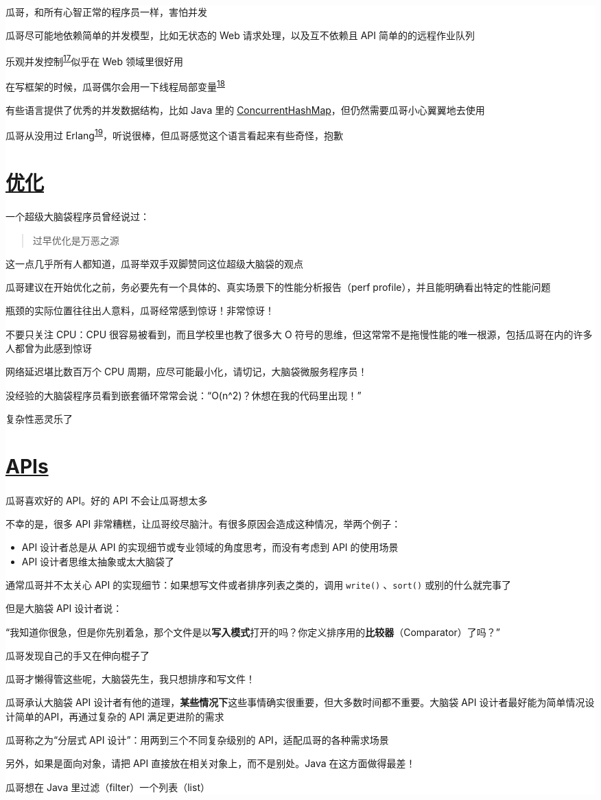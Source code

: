 瓜哥，和所有心智正常的程序员一样，害怕并发

瓜哥尽可能地依赖简单的并发模型，比如无状态的 Web 请求处理，以及互不依赖且 API 简单的的远程作业队列

乐观并发控制<sup id="fnref:17"><a href="#fn:17">17</a></sup>似乎在 Web 领域里很好用

在写框架的时候，瓜哥偶尔会用一下线程局部变量<sup id="fnref:18"><a href="#fn:18">18</a></sup>

有些语言提供了优秀的并发数据结构，比如 Java 里的 [ConcurrentHashMap](https://docs.oracle.com/javase/8/docs/api/java/util/concurrent/ConcurrentHashMap.html)，但仍然需要瓜哥小心翼翼地去使用

瓜哥从没用过 Erlang<sup id="fnref:19"><a href="#fn:19">19</a></sup>，听说很棒，但瓜哥感觉这个语言看起来有些奇怪，抱歉

# <a name="grug-on-optimizing"></a>[优化](#grug-on-optimizing)

一个超级大脑袋程序员曾经说过：

> 过早优化是万恶之源

这一点几乎所有人都知道，瓜哥举双手双脚赞同这位超级大脑袋的观点

瓜哥建议在开始优化之前，务必要先有一个具体的、真实场景下的性能分析报告（perf profile），并且能明确看出特定的性能问题

瓶颈的实际位置往往出人意料，瓜哥经常感到惊讶！非常惊讶！

不要只关注 CPU：CPU 很容易被看到，而且学校里也教了很多大 O 符号的思维，但这常常不是拖慢性能的唯一根源，包括瓜哥在内的许多人都曾为此感到惊讶

网络延迟堪比数百万个 CPU 周期，应尽可能最小化，请切记，大脑袋微服务程序员！

没经验的大脑袋程序员看到嵌套循环常常会说：“O(n^2)？休想在我的代码里出现！”

复杂性恶灵乐了

# <a name="grug-on-apis"></a>[APIs](#grug-on-apis)

瓜哥喜欢好的 API。好的 API 不会让瓜哥想太多

不幸的是，很多 API 非常糟糕，让瓜哥绞尽脑汁。有很多原因会造成这种情况，举两个例子：

* API 设计者总是从 API 的实现细节或专业领域的角度思考，而没有考虑到 API 的使用场景
* API 设计者思维太抽象或太大脑袋了

通常瓜哥并不太关心 API 的实现细节：如果想写文件或者排序列表之类的，调用 `write()` 、`sort()` 或别的什么就完事了

但是大脑袋 API 设计者说：

“我知道你很急，但是你先别着急，那个文件是以**写入模式**打开的吗？你定义排序用的**比较器**（Comparator）了吗？”

瓜哥发现自己的手又在伸向棍子了

瓜哥才懒得管这些呢，大脑袋先生，我只想排序和写文件！

瓜哥承认大脑袋 API 设计者有他的道理，**某些情况下**这些事情确实很重要，但大多数时间都不重要。大脑袋 API 设计者最好能为简单情况设计简单的API，再通过复杂的 API 满足更进阶的需求

瓜哥称之为“分层式 API 设计”：用两到三个不同复杂级别的 API，适配瓜哥的各种需求场景

另外，如果是面向对象，请把 API 直接放在相关对象上，而不是别处。Java 在这方面做得最差！

瓜哥想在 Java 里过滤（filter）一个列表（list）
